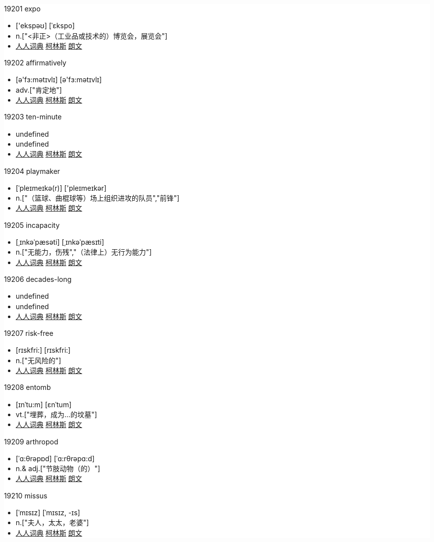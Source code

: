 19201 expo 
- ['ekspəʊ]  [ˈɛkspo] 
- n.["<非正>（工业品或技术的）博览会，展览会"]   
- [人人词典](https://www.91dict.com/words?w=expo) [柯林斯](https://www.collinsdictionary.com/zh/dictionary/english/expo) [朗文](https://www.ldoceonline.com/dictionary/expo) 

19202 affirmatively 
- [ə'fɜ:mətɪvlɪ]  [ə'fɜ:mətɪvlɪ] 
- adv.["肯定地"]   
- [人人词典](https://www.91dict.com/words?w=affirmatively) [柯林斯](https://www.collinsdictionary.com/zh/dictionary/english/affirmatively) [朗文](https://www.ldoceonline.com/dictionary/affirmatively) 

19203 ten-minute 
- undefined 
- undefined 
- [人人词典](https://www.91dict.com/words?w=ten-minute) [柯林斯](https://www.collinsdictionary.com/zh/dictionary/english/ten-minute) [朗文](https://www.ldoceonline.com/dictionary/ten-minute) 

19204 playmaker 
- [ˈpleɪmeɪkə(r)]  ['pleɪmeɪkər] 
- n.["（篮球、曲棍球等）场上组织进攻的队员","前锋"]   
- [人人词典](https://www.91dict.com/words?w=playmaker) [柯林斯](https://www.collinsdictionary.com/zh/dictionary/english/playmaker) [朗文](https://www.ldoceonline.com/dictionary/playmaker) 

19205 incapacity 
- [ˌɪnkəˈpæsəti]  [ˌɪnkəˈpæsɪti] 
- n.["无能力，伤残","（法律上）无行为能力"]   
- [人人词典](https://www.91dict.com/words?w=incapacity) [柯林斯](https://www.collinsdictionary.com/zh/dictionary/english/incapacity) [朗文](https://www.ldoceonline.com/dictionary/incapacity) 

19206 decades-long 
- undefined 
- undefined 
- [人人词典](https://www.91dict.com/words?w=decades-long) [柯林斯](https://www.collinsdictionary.com/zh/dictionary/english/decades-long) [朗文](https://www.ldoceonline.com/dictionary/decades-long) 

19207 risk-free 
- [rɪskfri:]  [rɪskfri:] 
- n.["无风险的"]   
- [人人词典](https://www.91dict.com/words?w=risk-free) [柯林斯](https://www.collinsdictionary.com/zh/dictionary/english/risk-free) [朗文](https://www.ldoceonline.com/dictionary/risk-free) 

19208 entomb 
- [ɪnˈtu:m]  [ɛnˈtum] 
- vt.["埋葬，成为…的坟墓"]   
- [人人词典](https://www.91dict.com/words?w=entomb) [柯林斯](https://www.collinsdictionary.com/zh/dictionary/english/entomb) [朗文](https://www.ldoceonline.com/dictionary/entomb) 

19209 arthropod 
- [ˈɑ:θrəpɒd]  [ˈɑ:rθrəpɑ:d] 
- n.& adj.["节肢动物（的）"]   
- [人人词典](https://www.91dict.com/words?w=arthropod) [柯林斯](https://www.collinsdictionary.com/zh/dictionary/english/arthropod) [朗文](https://www.ldoceonline.com/dictionary/arthropod) 

19210 missus 
- [ˈmɪsɪz]  [ˈmɪsɪz, -ɪs] 
- n.["夫人，太太，老婆"]   
- [人人词典](https://www.91dict.com/words?w=missus) [柯林斯](https://www.collinsdictionary.com/zh/dictionary/english/missus) [朗文](https://www.ldoceonline.com/dictionary/missus) 
